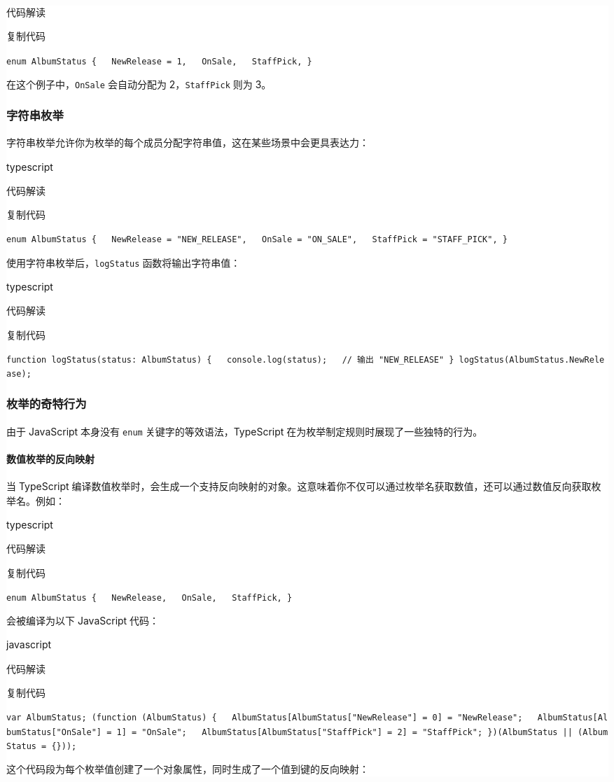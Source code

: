 代码解读

复制代码

`enum AlbumStatus {   NewRelease = 1,   OnSale,   StaffPick, }`

在这个例子中，`OnSale` 会自动分配为 2，`StaffPick` 则为 3。

### 字符串枚举

字符串枚举允许你为枚举的每个成员分配字符串值，这在某些场景中会更具表达力：

typescript

 代码解读

复制代码

`enum AlbumStatus {   NewRelease = "NEW_RELEASE",   OnSale = "ON_SALE",   StaffPick = "STAFF_PICK", }`

使用字符串枚举后，`logStatus` 函数将输出字符串值：

typescript

 代码解读

复制代码

`function logStatus(status: AlbumStatus) {   console.log(status);   // 输出 "NEW_RELEASE" } logStatus(AlbumStatus.NewRelease);`

### 枚举的奇特行为

由于 JavaScript 本身没有 `enum` 关键字的等效语法，TypeScript 在为枚举制定规则时展现了一些独特的行为。

#### 数值枚举的反向映射

当 TypeScript 编译数值枚举时，会生成一个支持反向映射的对象。这意味着你不仅可以通过枚举名获取数值，还可以通过数值反向获取枚举名。例如：

typescript

 代码解读

复制代码

`enum AlbumStatus {   NewRelease,   OnSale,   StaffPick, }`

会被编译为以下 JavaScript 代码：

javascript

 代码解读

复制代码

`var AlbumStatus; (function (AlbumStatus) {   AlbumStatus[AlbumStatus["NewRelease"] = 0] = "NewRelease";   AlbumStatus[AlbumStatus["OnSale"] = 1] = "OnSale";   AlbumStatus[AlbumStatus["StaffPick"] = 2] = "StaffPick"; })(AlbumStatus || (AlbumStatus = {}));`

这个代码段为每个枚举值创建了一个对象属性，同时生成了一个值到键的反向映射：
